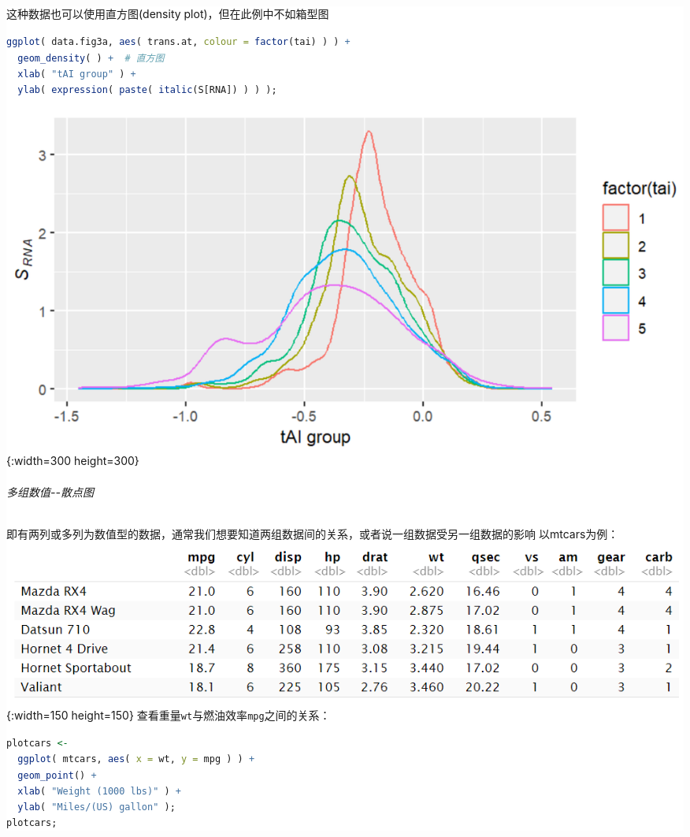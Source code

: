 
这种数据也可以使用直方图(density plot)，但在此例中不如箱型图
``` r
ggplot( data.fig3a, aes( trans.at, colour = factor(tai) ) ) + 
  geom_density( ) +  # 直方图
  xlab( "tAI group" ) + 
  ylab( expression( paste( italic(S[RNA]) ) ) );
```
![箱型图5](./md-image/箱型图5.png){:width=300 height=300}
###### 多组数值--散点图
即有两列或多列为数值型的数据，通常我们想要知道两组数据间的关系，或者说一组数据受另一组数据的影响
以mtcars为例：
![多组数值1](./md-image/多组数值1.png){:width=150 height=150}
查看重量`wt`与燃油效率`mpg`之间的关系：
``` r
plotcars <- 
  ggplot( mtcars, aes( x = wt, y = mpg ) ) + 
  geom_point() + 
  xlab( "Weight (1000 lbs)" ) + 
  ylab( "Miles/(US) gallon" );
plotcars;
```
